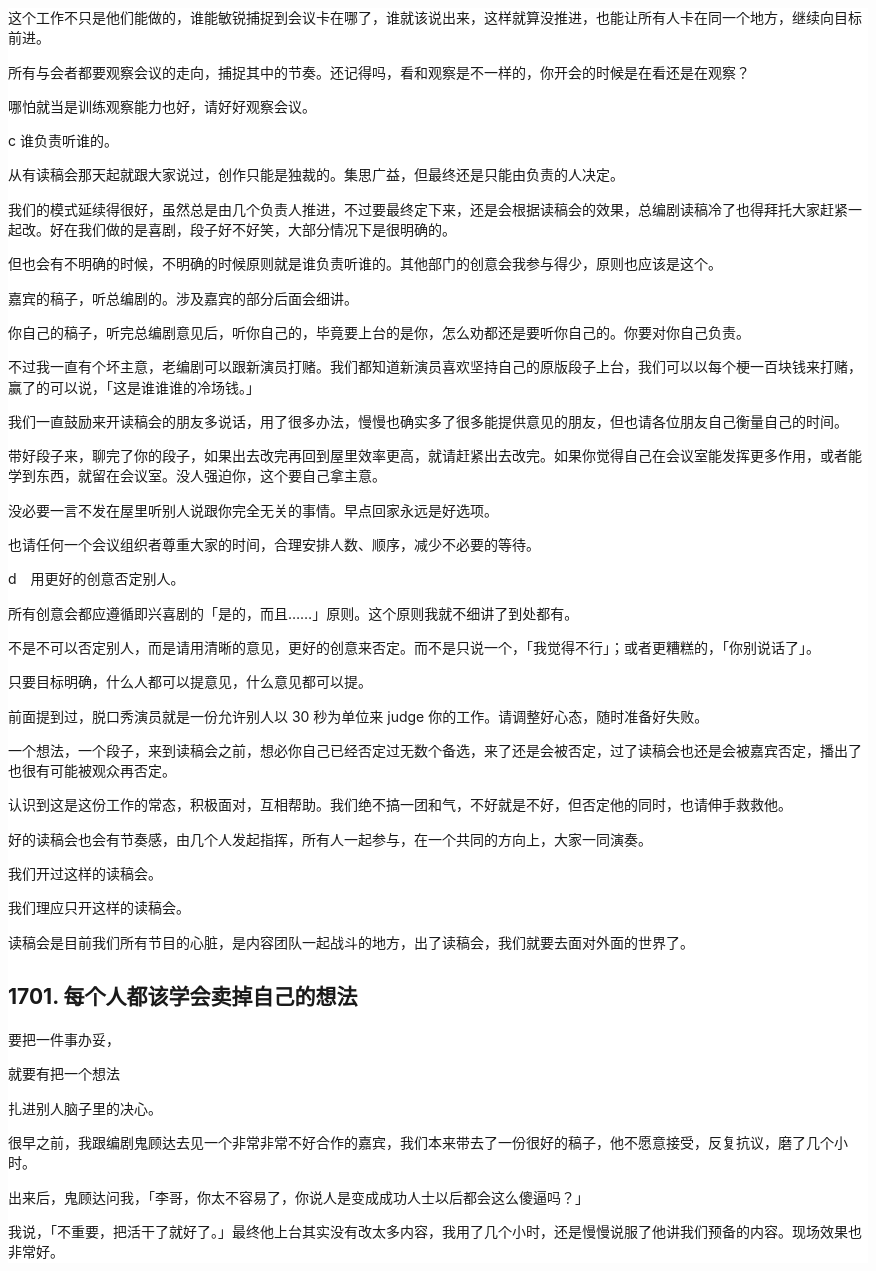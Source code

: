 这个工作不只是他们能做的，谁能敏锐捕捉到会议卡在哪了，谁就该说出来，这样就算没推进，也能让所有人卡在同一个地方，继续向目标前进。

所有与会者都要观察会议的走向，捕捉其中的节奏。还记得吗，看和观察是不一样的，你开会的时候是在看还是在观察？

哪怕就当是训练观察能力也好，请好好观察会议。

c 谁负责听谁的。

从有读稿会那天起就跟大家说过，创作只能是独裁的。集思广益，但最终还是只能由负责的人决定。

我们的模式延续得很好，虽然总是由几个负责人推进，不过要最终定下来，还是会根据读稿会的效果，总编剧读稿冷了也得拜托大家赶紧一起改。好在我们做的是喜剧，段子好不好笑，大部分情况下是很明确的。

但也会有不明确的时候，不明确的时候原则就是谁负责听谁的。其他部门的创意会我参与得少，原则也应该是这个。

嘉宾的稿子，听总编剧的。涉及嘉宾的部分后面会细讲。

你自己的稿子，听完总编剧意见后，听你自己的，毕竟要上台的是你，怎么劝都还是要听你自己的。你要对你自己负责。

不过我一直有个坏主意，老编剧可以跟新演员打赌。我们都知道新演员喜欢坚持自己的原版段子上台，我们可以以每个梗一百块钱来打赌，赢了的可以说，「这是谁谁谁的冷场钱。」

我们一直鼓励来开读稿会的朋友多说话，用了很多办法，慢慢也确实多了很多能提供意见的朋友，但也请各位朋友自己衡量自己的时间。

带好段子来，聊完了你的段子，如果出去改完再回到屋里效率更高，就请赶紧出去改完。如果你觉得自己在会议室能发挥更多作用，或者能学到东西，就留在会议室。没人强迫你，这个要自己拿主意。

没必要一言不发在屋里听别人说跟你完全无关的事情。早点回家永远是好选项。

也请任何一个会议组织者尊重大家的时间，合理安排人数、顺序，减少不必要的等待。

d　用更好的创意否定别人。

所有创意会都应遵循即兴喜剧的「是的，而且……」原则。这个原则我就不细讲了到处都有。

不是不可以否定别人，而是请用清晰的意见，更好的创意来否定。而不是只说一个，「我觉得不行」；或者更糟糕的，「你别说话了」。

只要目标明确，什么人都可以提意见，什么意见都可以提。

前面提到过，脱口秀演员就是一份允许别人以 30 秒为单位来 judge 你的工作。请调整好心态，随时准备好失败。

一个想法，一个段子，来到读稿会之前，想必你自己已经否定过无数个备选，来了还是会被否定，过了读稿会也还是会被嘉宾否定，播出了也很有可能被观众再否定。

认识到这是这份工作的常态，积极面对，互相帮助。我们绝不搞一团和气，不好就是不好，但否定他的同时，也请伸手救救他。

好的读稿会也会有节奏感，由几个人发起指挥，所有人一起参与，在一个共同的方向上，大家一同演奏。

我们开过这样的读稿会。

我们理应只开这样的读稿会。

读稿会是目前我们所有节目的心脏，是内容团队一起战斗的地方，出了读稿会，我们就要去面对外面的世界了。

## 1701. 每个人都该学会卖掉自己的想法

要把一件事办妥，

就要有把一个想法

扎进别人脑子里的决心。

很早之前，我跟编剧鬼顾达去见一个非常非常不好合作的嘉宾，我们本来带去了一份很好的稿子，他不愿意接受，反复抗议，磨了几个小时。

出来后，鬼顾达问我，「李哥，你太不容易了，你说人是变成成功人士以后都会这么傻逼吗？」

我说，「不重要，把活干了就好了。」最终他上台其实没有改太多内容，我用了几个小时，还是慢慢说服了他讲我们预备的内容。现场效果也非常好。

